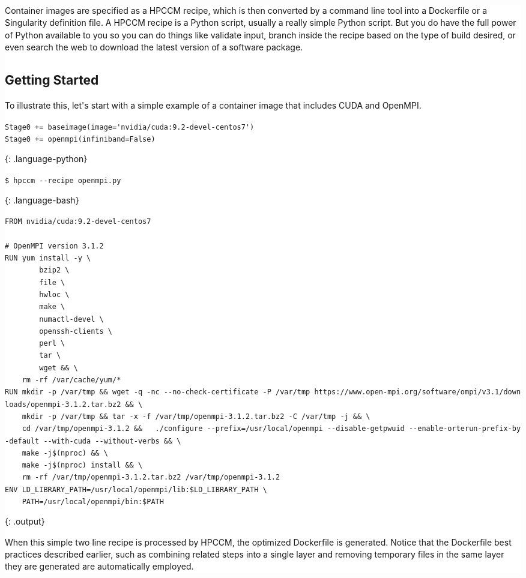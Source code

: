Container images are specified as a HPCCM recipe, which is then
converted by a command line tool into a Dockerfile or a Singularity
definition file. A HPCCM recipe is a Python script, usually a really
simple Python script. But you do have the full power of Python
available to you so you can do things like validate input, branch
inside the recipe based on the type of build desired, or even search
the web to download the latest version of a software package.

## Getting Started
To illustrate this, let's start with a simple example of a container
image that includes CUDA and OpenMPI.

~~~
Stage0 += baseimage(image='nvidia/cuda:9.2-devel-centos7')
Stage0 += openmpi(infiniband=False)
~~~
{: .language-python}

~~~
$ hpccm --recipe openmpi.py
~~~
{: .language-bash}

~~~
FROM nvidia/cuda:9.2-devel-centos7

# OpenMPI version 3.1.2
RUN yum install -y \
        bzip2 \
        file \
        hwloc \
        make \
        numactl-devel \
        openssh-clients \
        perl \
        tar \
        wget && \
    rm -rf /var/cache/yum/*
RUN mkdir -p /var/tmp && wget -q -nc --no-check-certificate -P /var/tmp https://www.open-mpi.org/software/ompi/v3.1/downloads/openmpi-3.1.2.tar.bz2 && \
    mkdir -p /var/tmp && tar -x -f /var/tmp/openmpi-3.1.2.tar.bz2 -C /var/tmp -j && \
    cd /var/tmp/openmpi-3.1.2 &&   ./configure --prefix=/usr/local/openmpi --disable-getpwuid --enable-orterun-prefix-by-default --with-cuda --without-verbs && \
    make -j$(nproc) && \
    make -j$(nproc) install && \
    rm -rf /var/tmp/openmpi-3.1.2.tar.bz2 /var/tmp/openmpi-3.1.2
ENV LD_LIBRARY_PATH=/usr/local/openmpi/lib:$LD_LIBRARY_PATH \
    PATH=/usr/local/openmpi/bin:$PATH
~~~
{: .output}

When this simple two line recipe is processed by HPCCM, the
optimized Dockerfile is generated. Notice that the Dockerfile best
practices described earlier, such as combining related steps into a
single layer and removing temporary files in the same layer they are
generated are automatically employed.

